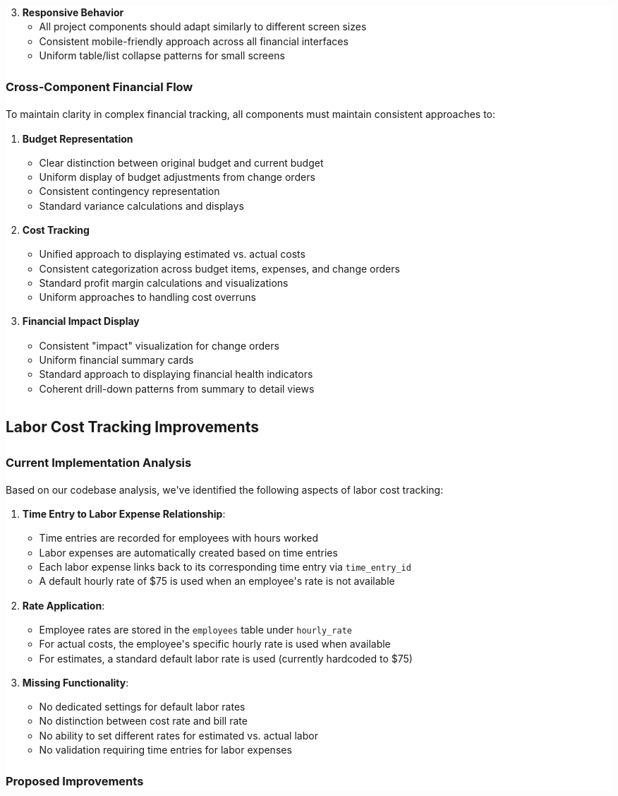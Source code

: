 3. **Responsive Behavior**
   - All project components should adapt similarly to different screen sizes
   - Consistent mobile-friendly approach across all financial interfaces
   - Uniform table/list collapse patterns for small screens

### Cross-Component Financial Flow

To maintain clarity in complex financial tracking, all components must maintain consistent approaches to:

1. **Budget Representation**

   - Clear distinction between original budget and current budget
   - Uniform display of budget adjustments from change orders
   - Consistent contingency representation
   - Standard variance calculations and displays

2. **Cost Tracking**

   - Unified approach to displaying estimated vs. actual costs
   - Consistent categorization across budget items, expenses, and change orders
   - Standard profit margin calculations and visualizations
   - Uniform approaches to handling cost overruns

3. **Financial Impact Display**
   - Consistent "impact" visualization for change orders
   - Uniform financial summary cards
   - Standard approach to displaying financial health indicators
   - Coherent drill-down patterns from summary to detail views

## Labor Cost Tracking Improvements

### Current Implementation Analysis

Based on our codebase analysis, we've identified the following aspects of labor cost tracking:

1. **Time Entry to Labor Expense Relationship**:

   - Time entries are recorded for employees with hours worked
   - Labor expenses are automatically created based on time entries
   - Each labor expense links back to its corresponding time entry via `time_entry_id`
   - A default hourly rate of $75 is used when an employee's rate is not available

2. **Rate Application**:

   - Employee rates are stored in the `employees` table under `hourly_rate`
   - For actual costs, the employee's specific hourly rate is used when available
   - For estimates, a standard default labor rate is used (currently hardcoded to $75)

3. **Missing Functionality**:
   - No dedicated settings for default labor rates
   - No distinction between cost rate and bill rate
   - No ability to set different rates for estimated vs. actual labor
   - No validation requiring time entries for labor expenses

### Proposed Improvements
